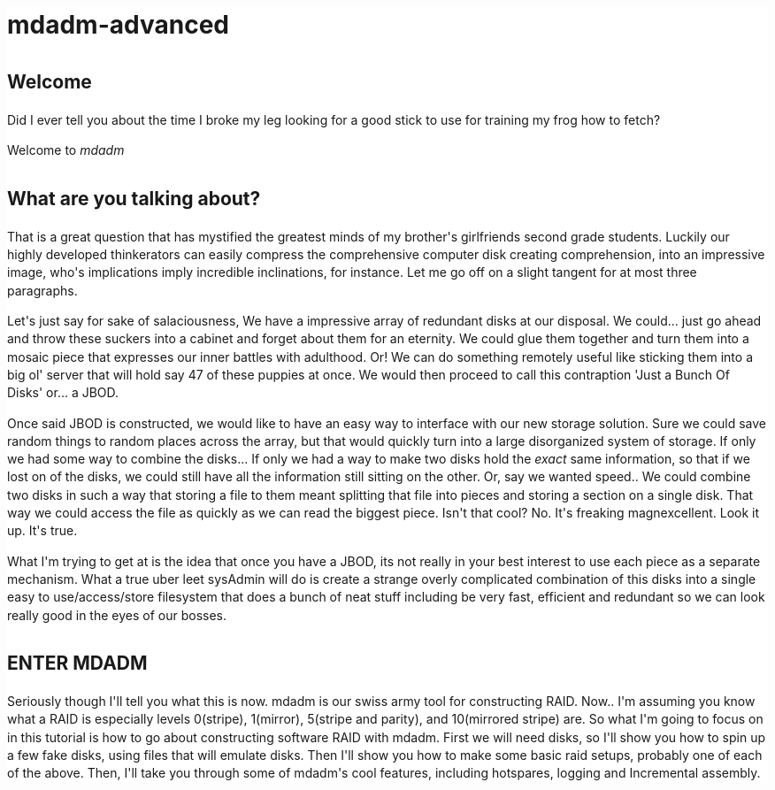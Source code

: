 mdadm-advanced
==============


Welcome
-------

Did I ever tell you about the time I broke my leg looking for a good stick
to use for training my frog how to fetch?

Welcome to *mdadm*

What are you talking about?
---------------------------

That is a great question that has mystified the greatest minds of my brother's
girlfriends second grade students. Luckily our highly developed thinkerators can
easily compress the comprehensive computer disk creating comprehension, into an
impressive image, who's implications imply incredible inclinations, for instance.
Let me go off on a slight tangent for at most three paragraphs.

Let's just say for sake of salaciousness, We have a impressive array of redundant
disks at our disposal. We could... just go ahead and throw these suckers into a
cabinet and forget about them for an eternity. We could glue them together and
turn them into a mosaic piece that expresses our inner battles with adulthood.
Or! We can do something remotely useful like sticking them into a big ol' server
that will hold say 47 of these puppies at once. We would then proceed to call this
contraption 'Just a Bunch Of Disks' or... a JBOD.

Once said JBOD is constructed, we would like to have an easy way to interface with
our new storage solution. Sure we could save random things to random places across
the array, but that would quickly turn into a large disorganized system of storage.
If only we had some way to combine the disks... If only we had a way to make two disks
hold the *exact* same information, so that if we lost on of the disks, we could still
have all the information still sitting on the other. Or, say we wanted speed.. We
could combine two disks in such a way that storing a file to them meant splitting that
file into pieces and storing a section on a single disk. That way we could access the
file as quickly as we can read the biggest piece. Isn't that cool? No. It's freaking
magnexcellent. Look it up. It's true.

What I'm trying to get at is the idea that once you have a JBOD, its not really in
your best interest to use each piece as a separate mechanism. What a true uber leet
sysAdmin will do is create a strange overly complicated combination of this disks into
a single easy to use/access/store filesystem that does a bunch of neat stuff including
be very fast, efficient and redundant so we can look really good in the eyes of our bosses.

ENTER MDADM
-----------

Seriously though I'll tell you what this is now. mdadm is our swiss army tool for
constructing RAID. Now.. I'm assuming you know what a RAID is especially levels
0(stripe), 1(mirror), 5(stripe and parity), and 10(mirrored stripe) are. So what
I'm going to focus on in this tutorial is how to go about constructing software
RAID with mdadm. First we will need disks, so I'll show you how to spin up a few
fake disks, using files that will emulate disks. Then I'll show you how to make some
basic raid setups, probably one of each of the above. Then, I'll take you through
some of mdadm's cool features, including hotspares, logging and Incremental assembly.
